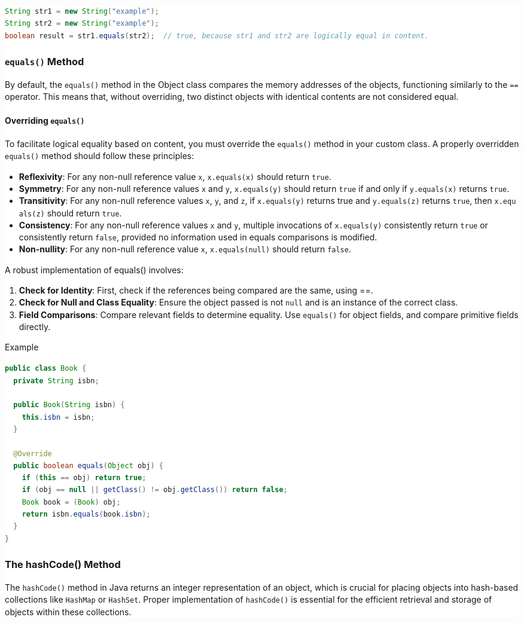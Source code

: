 ```java
String str1 = new String("example");
String str2 = new String("example");
boolean result = str1.equals(str2);  // true, because str1 and str2 are logically equal in content.
```
### `equals()` Method
By default, the `equals()` method in the Object class compares the memory addresses of the objects, functioning similarly to the `==` operator. 
This means that, without overriding, two distinct objects with identical contents are not considered equal.

#### Overriding `equals()`
To facilitate logical equality based on content, you must override the `equals()` method in your custom class. 
A properly overridden `equals()` method should follow these principles:
- **Reflexivity**: For any non-null reference value `x`, `x.equals(x)` should return `true`.
- **Symmetry**: For any non-null reference values `x` and `y`, `x.equals(y)` should return `true` if and only if `y.equals(x)` returns `true`.
- **Transitivity**: For any non-null reference values `x`, `y`, and `z`, if `x.equals(y)` returns true and `y.equals(z)` returns `true`, then `x.equals(z)` should return `true`.
- **Consistency**: For any non-null reference values `x` and `y`, multiple invocations of `x.equals(y)` consistently return `true` or consistently return `false`, provided no information used in equals comparisons is modified.
- **Non-nullity**: For any non-null reference value `x`, `x.equals(null)` should return `false`.

A robust implementation of equals() involves:
1. **Check for Identity**: First, check if the references being compared are the same, using ==.
2. **Check for Null and Class Equality**: Ensure the object passed is not `null` and is an instance of the correct class.
3. **Field Comparisons**: Compare relevant fields to determine equality. Use `equals()` for object fields, and compare primitive fields directly.

Example
```java
public class Book {
  private String isbn;

  public Book(String isbn) {
    this.isbn = isbn;
  }

  @Override
  public boolean equals(Object obj) {
    if (this == obj) return true;
    if (obj == null || getClass() != obj.getClass()) return false;
    Book book = (Book) obj;
    return isbn.equals(book.isbn);
  }
}
```

### The hashCode() Method
The `hashCode()` method in Java returns an integer representation of an object, which is crucial for placing objects into hash-based collections like `HashMap` or `HashSet`. 
Proper implementation of `hashCode()` is essential for the efficient retrieval and storage of objects within these collections.
